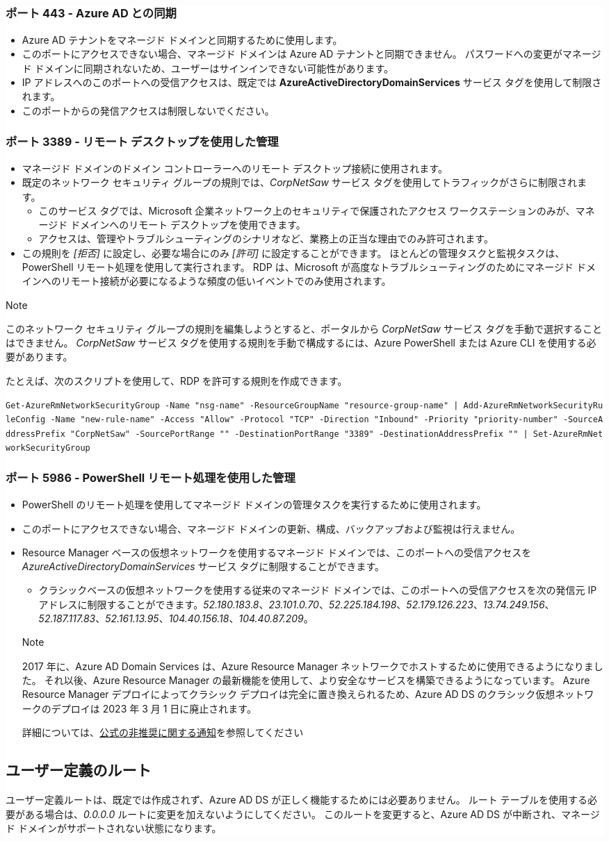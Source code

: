 ### <a name="port-443---synchronization-with-azure-ad"></a>ポート 443 - Azure AD との同期

* Azure AD テナントをマネージド ドメインと同期するために使用します。
* このポートにアクセスできない場合、マネージド ドメインは Azure AD テナントと同期できません。 パスワードへの変更がマネージド ドメインに同期されないため、ユーザーはサインインできない可能性があります。
* IP アドレスへのこのポートへの受信アクセスは、既定では **AzureActiveDirectoryDomainServices** サービス タグを使用して制限されます。
* このポートからの発信アクセスは制限しないでください。

### <a name="port-3389---management-using-remote-desktop"></a>ポート 3389 - リモート デスクトップを使用した管理

* マネージド ドメインのドメイン コントローラーへのリモート デスクトップ接続に使用されます。
* 既定のネットワーク セキュリティ グループの規則では、*CorpNetSaw* サービス タグを使用してトラフィックがさらに制限されます。
    * このサービス タグでは、Microsoft 企業ネットワーク上のセキュリティで保護されたアクセス ワークステーションのみが、マネージド ドメインへのリモート デスクトップを使用できます。
    * アクセスは、管理やトラブルシューティングのシナリオなど、業務上の正当な理由でのみ許可されます。
* この規則を *[拒否]* に設定し、必要な場合にのみ *[許可]* に設定することができます。 ほとんどの管理タスクと監視タスクは、PowerShell リモート処理を使用して実行されます。 RDP は、Microsoft が高度なトラブルシューティングのためにマネージド ドメインへのリモート接続が必要になるような頻度の低いイベントでのみ使用されます。

> [!NOTE]
> このネットワーク セキュリティ グループの規則を編集しようとすると、ポータルから *CorpNetSaw* サービス タグを手動で選択することはできません。 *CorpNetSaw* サービス タグを使用する規則を手動で構成するには、Azure PowerShell または Azure CLI を使用する必要があります。
>
> たとえば、次のスクリプトを使用して、RDP を許可する規則を作成できます。 
>
> `Get-AzureRmNetworkSecurityGroup -Name "nsg-name" -ResourceGroupName "resource-group-name" | Add-AzureRmNetworkSecurityRuleConfig -Name "new-rule-name" -Access "Allow" -Protocol "TCP" -Direction "Inbound" -Priority "priority-number" -SourceAddressPrefix "CorpNetSaw" -SourcePortRange "" -DestinationPortRange "3389" -DestinationAddressPrefix "" | Set-AzureRmNetworkSecurityGroup`

### <a name="port-5986---management-using-powershell-remoting"></a>ポート 5986 - PowerShell リモート処理を使用した管理

* PowerShell のリモート処理を使用してマネージド ドメインの管理タスクを実行するために使用されます。
* このポートにアクセスできない場合、マネージド ドメインの更新、構成、バックアップおよび監視は行えません。
* Resource Manager ベースの仮想ネットワークを使用するマネージド ドメインでは、このポートへの受信アクセスを *AzureActiveDirectoryDomainServices* サービス タグに制限することができます。
    * クラシックベースの仮想ネットワークを使用する従来のマネージド ドメインでは、このポートへの受信アクセスを次の発信元 IP アドレスに制限することができます。*52.180.183.8*、*23.101.0.70*、*52.225.184.198*、*52.179.126.223*、*13.74.249.156*、*52.187.117.83*、*52.161.13.95*、*104.40.156.18*、*104.40.87.209*。

    > [!NOTE]
    > 2017 年に、Azure AD Domain Services は、Azure Resource Manager ネットワークでホストするために使用できるようになりました。 それ以後、Azure Resource Manager の最新機能を使用して、より安全なサービスを構築できるようになっています。 Azure Resource Manager デプロイによってクラシック デプロイは完全に置き換えられるため、Azure AD DS のクラシック仮想ネットワークのデプロイは 2023 年 3 月 1 日に廃止されます。
    >
    > 詳細については、[公式の非推奨に関する通知](https://azure.microsoft.com/updates/we-are-retiring-azure-ad-domain-services-classic-vnet-support-on-march-1-2023/)を参照してください

## <a name="user-defined-routes"></a>ユーザー定義のルート

ユーザー定義ルートは、既定では作成されず、Azure AD DS が正しく機能するためには必要ありません。 ルート テーブルを使用する必要がある場合は、*0.0.0.0* ルートに変更を加えないようにしてください。 このルートを変更すると、Azure AD DS が中断され、マネージド ドメインがサポートされない状態になります。
